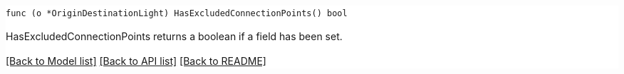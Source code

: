 `func (o *OriginDestinationLight) HasExcludedConnectionPoints() bool`

HasExcludedConnectionPoints returns a boolean if a field has been set.


[[Back to Model list]](../README.md#documentation-for-models) [[Back to API list]](../README.md#documentation-for-api-endpoints) [[Back to README]](../README.md)


